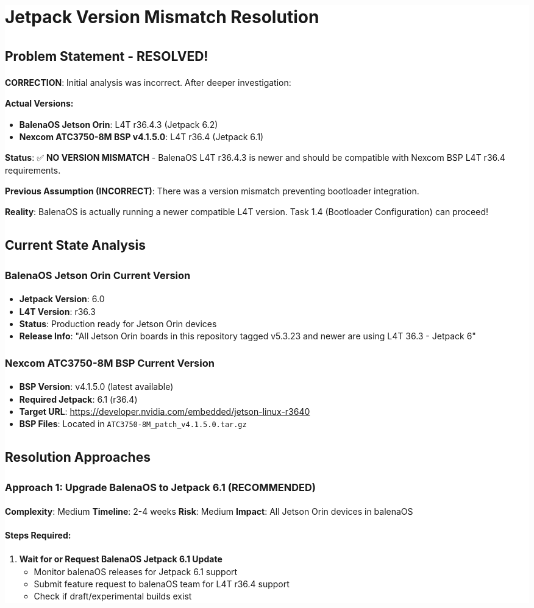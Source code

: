 # Jetpack Version Mismatch Resolution

## Problem Statement - RESOLVED!

**CORRECTION**: Initial analysis was incorrect. After deeper investigation:

**Actual Versions:**
- **BalenaOS Jetson Orin**: L4T r36.4.3 (Jetpack 6.2) 
- **Nexcom ATC3750-8M BSP v4.1.5.0**: L4T r36.4 (Jetpack 6.1)

**Status**: ✅ **NO VERSION MISMATCH** - BalenaOS L4T r36.4.3 is newer and should be compatible with Nexcom BSP L4T r36.4 requirements.

**Previous Assumption (INCORRECT)**: There was a version mismatch preventing bootloader integration.

**Reality**: BalenaOS is actually running a newer compatible L4T version. Task 1.4 (Bootloader Configuration) can proceed!

## Current State Analysis

### BalenaOS Jetson Orin Current Version
- **Jetpack Version**: 6.0
- **L4T Version**: r36.3
- **Status**: Production ready for Jetson Orin devices
- **Release Info**: "All Jetson Orin boards in this repository tagged v5.3.23 and newer are using L4T 36.3 - Jetpack 6"

### Nexcom ATC3750-8M BSP Current Version
- **BSP Version**: v4.1.5.0 (latest available)
- **Required Jetpack**: 6.1 (r36.4)
- **Target URL**: https://developer.nvidia.com/embedded/jetson-linux-r3640
- **BSP Files**: Located in `ATC3750-8M_patch_v4.1.5.0.tar.gz`

## Resolution Approaches

### Approach 1: Upgrade BalenaOS to Jetpack 6.1 (RECOMMENDED)

**Complexity**: Medium
**Timeline**: 2-4 weeks
**Risk**: Medium
**Impact**: All Jetson Orin devices in balenaOS

#### Steps Required:
1. **Wait for or Request BalenaOS Jetpack 6.1 Update**
   - Monitor balenaOS releases for Jetpack 6.1 support
   - Submit feature request to balenaOS team for L4T r36.4 support
   - Check if draft/experimental builds exist
